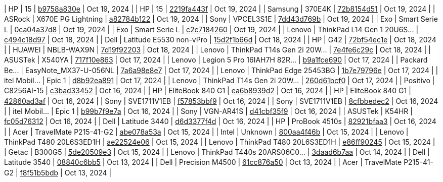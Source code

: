 | HP            | 15                          | [b9758a830e](https://linux-hardware.org/?probe=b9758a830e) | Oct 19, 2024 |
| HP            | 15                          | [2219fa443f](https://linux-hardware.org/?probe=2219fa443f) | Oct 19, 2024 |
| Samsung       | 370E4K                      | [72b8154d51](https://linux-hardware.org/?probe=72b8154d51) | Oct 19, 2024 |
| ASRock        | X670E PG Lightning          | [a82784b122](https://linux-hardware.org/?probe=a82784b122) | Oct 19, 2024 |
| Sony          | VPCEL3S1E                   | [7dd43d769b](https://linux-hardware.org/?probe=7dd43d769b) | Oct 19, 2024 |
| Exo           | Smart Serie L               | [0ca04a37d8](https://linux-hardware.org/?probe=0ca04a37d8) | Oct 19, 2024 |
| Exo           | Smart Serie L               | [c2c7184260](https://linux-hardware.org/?probe=c2c7184260) | Oct 19, 2024 |
| Lenovo        | ThinkPad L14 Gen 1 20U6S... | [c494c18d97](https://linux-hardware.org/?probe=c494c18d97) | Oct 18, 2024 |
| Dell          | Latitude E5530 non-vPro     | [15d2f1b66d](https://linux-hardware.org/?probe=15d2f1b66d) | Oct 18, 2024 |
| HP            | G42                         | [72bf54ec1e](https://linux-hardware.org/?probe=72bf54ec1e) | Oct 18, 2024 |
| HUAWEI        | NBLB-WAX9N                  | [7d19f92203](https://linux-hardware.org/?probe=7d19f92203) | Oct 18, 2024 |
| Lenovo        | ThinkPad T14s Gen 2i 20W... | [7e4fe6c29c](https://linux-hardware.org/?probe=7e4fe6c29c) | Oct 18, 2024 |
| ASUSTek       | X540YA                      | [717f10e863](https://linux-hardware.org/?probe=717f10e863) | Oct 17, 2024 |
| Lenovo        | Legion 5 Pro 16IAH7H 82R... | [b9a1fce690](https://linux-hardware.org/?probe=b9a1fce690) | Oct 17, 2024 |
| Packard Be... | EasyNote_MX37-U-056NL       | [7a6a98e8e7](https://linux-hardware.org/?probe=7a6a98e8e7) | Oct 17, 2024 |
| Lenovo        | ThinkPad Edge 25453BG       | [1b7e79796e](https://linux-hardware.org/?probe=1b7e79796e) | Oct 17, 2024 |
| itel Mobil... | Epic 1                      | [d8b92ea891](https://linux-hardware.org/?probe=d8b92ea891) | Oct 17, 2024 |
| Lenovo        | ThinkPad T14s Gen 2i 20W... | [260d61bcf0](https://linux-hardware.org/?probe=260d61bcf0) | Oct 17, 2024 |
| Positivo      | C8256AI-15                  | [c3bad33452](https://linux-hardware.org/?probe=c3bad33452) | Oct 16, 2024 |
| HP            | EliteBook 840 G1            | [ea6b8939d2](https://linux-hardware.org/?probe=ea6b8939d2) | Oct 16, 2024 |
| HP            | EliteBook 840 G1            | [42860ad3af](https://linux-hardware.org/?probe=42860ad3af) | Oct 16, 2024 |
| Sony          | SVE1711V1EB                 | [f57853bbf9](https://linux-hardware.org/?probe=f57853bbf9) | Oct 16, 2024 |
| Sony          | SVE1711V1EB                 | [8cfbbedec2](https://linux-hardware.org/?probe=8cfbbedec2) | Oct 16, 2024 |
| itel Mobil... | Epic 1                      | [b99b7f9e7a](https://linux-hardware.org/?probe=b99b7f9e7a) | Oct 16, 2024 |
| Sony          | VGN-AR41S                   | [d41cbf35f9](https://linux-hardware.org/?probe=d41cbf35f9) | Oct 16, 2024 |
| ASUSTek       | K54HR                       | [fc05d76312](https://linux-hardware.org/?probe=fc05d76312) | Oct 16, 2024 |
| Dell          | Latitude 3440               | [d6d3377f4d](https://linux-hardware.org/?probe=d6d3377f4d) | Oct 16, 2024 |
| HP            | ProBook 4510s               | [82921bfaa3](https://linux-hardware.org/?probe=82921bfaa3) | Oct 16, 2024 |
| Acer          | TravelMate P215-41-G2       | [abe078a53a](https://linux-hardware.org/?probe=abe078a53a) | Oct 15, 2024 |
| Intel         | Unknown                     | [800aa4f46b](https://linux-hardware.org/?probe=800aa4f46b) | Oct 15, 2024 |
| Lenovo        | ThinkPad T480 20L6S3ED1H    | [ae22524e06](https://linux-hardware.org/?probe=ae22524e06) | Oct 15, 2024 |
| Lenovo        | ThinkPad T480 20L6S3ED1H    | [e86ff90245](https://linux-hardware.org/?probe=e86ff90245) | Oct 15, 2024 |
| Getac         | B300G5                      | [5de20509e3](https://linux-hardware.org/?probe=5de20509e3) | Oct 15, 2024 |
| Lenovo        | ThinkPad T440s 20ARS06C0... | [3daad6b7aa](https://linux-hardware.org/?probe=3daad6b7aa) | Oct 14, 2024 |
| Dell          | Latitude 3540               | [08840c6bb5](https://linux-hardware.org/?probe=08840c6bb5) | Oct 13, 2024 |
| Dell          | Precision M4500             | [61cc876a50](https://linux-hardware.org/?probe=61cc876a50) | Oct 13, 2024 |
| Acer          | TravelMate P215-41-G2       | [f8f51b5bdb](https://linux-hardware.org/?probe=f8f51b5bdb) | Oct 13, 2024 |